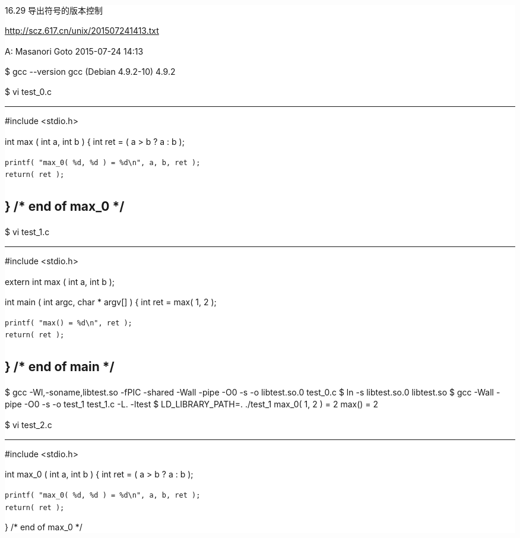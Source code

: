 16.29 导出符号的版本控制

http://scz.617.cn/unix/201507241413.txt

A: Masanori Goto 2015-07-24 14:13

$ gcc --version
gcc (Debian 4.9.2-10) 4.9.2

$ vi test_0.c

--------------------------------------------------------------------------
#include <stdio.h>

int max ( int a, int b )
{
    int ret = ( a > b ? a : b );

    printf( "max_0( %d, %d ) = %d\n", a, b, ret );
    return( ret );
}  /* end of max_0 */
--------------------------------------------------------------------------

$ vi test_1.c

--------------------------------------------------------------------------
#include <stdio.h>

extern int max ( int a, int b );

int main ( int argc, char * argv[] )
{
    int ret = max( 1, 2 );

    printf( "max() = %d\n", ret );
    return( ret );
}  /* end of main */
--------------------------------------------------------------------------

$ gcc -Wl,-soname,libtest.so -fPIC -shared -Wall -pipe -O0 -s -o libtest.so.0 test_0.c
$ ln -s libtest.so.0 libtest.so
$ gcc -Wall -pipe -O0 -s -o test_1 test_1.c -L. -ltest
$ LD_LIBRARY_PATH=. ./test_1
max_0( 1, 2 ) = 2
max() = 2

$ vi test_2.c

--------------------------------------------------------------------------
#include <stdio.h>

int max_0 ( int a, int b )
{
    int ret = ( a > b ? a : b );

    printf( "max_0( %d, %d ) = %d\n", a, b, ret );
    return( ret );
}  /* end of max_0 */
